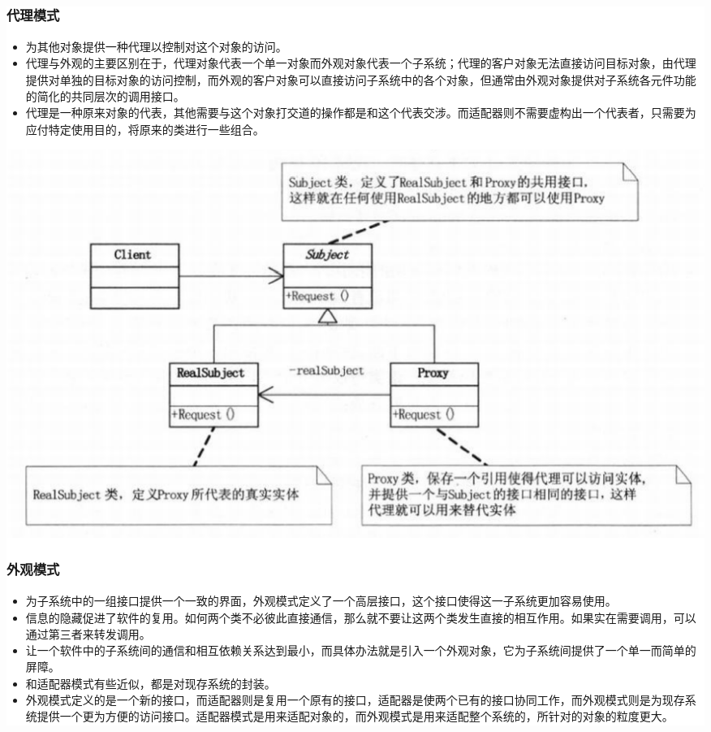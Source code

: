 
### 代理模式

- 为其他对象提供一种代理以控制对这个对象的访问。
- 代理与外观的主要区别在于，代理对象代表一个单一对象而外观对象代表一个子系统；代理的客户对象无法直接访问目标对象，由代理提供对单独的目标对象的访问控制，而外观的客户对象可以直接访问子系统中的各个对象，但通常由外观对象提供对子系统各元件功能的简化的共同层次的调用接口。
- 代理是一种原来对象的代表，其他需要与这个对象打交道的操作都是和这个代表交涉。而适配器则不需要虚构出一个代表者，只需要为应付特定使用目的，将原来的类进行一些组合。

![](/images/summary/Ptoxy.png)

### 外观模式

- 为子系统中的一组接口提供一个一致的界面，外观模式定义了一个高层接口，这个接口使得这一子系统更加容易使用。
- 信息的隐藏促进了软件的复用。如何两个类不必彼此直接通信，那么就不要让这两个类发生直接的相互作用。如果实在需要调用，可以通过第三者来转发调用。
- 让一个软件中的子系统间的通信和相互依赖关系达到最小，而具体办法就是引入一个外观对象，它为子系统间提供了一个单一而简单的屏障。
- 和适配器模式有些近似，都是对现存系统的封装。
- 外观模式定义的是一个新的接口，而适配器则是复用一个原有的接口，适配器是使两个已有的接口协同工作，而外观模式则是为现存系统提供一个更为方便的访问接口。适配器模式是用来适配对象的，而外观模式是用来适配整个系统的，所针对的对象的粒度更大。
